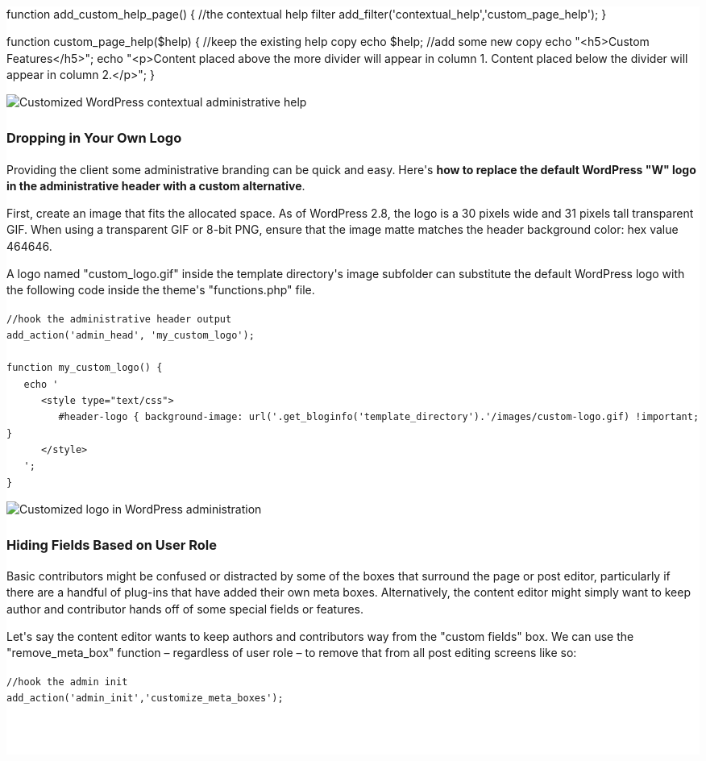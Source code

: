 function add_custom_help_page() {
   //the contextual help filter
   add_filter('contextual_help','custom_page_help');
}

function custom_page_help($help) {
   //keep the existing help copy
   echo $help;
   //add some new copy
   echo "&lt;h5&gt;Custom Features&lt;/h5&gt;";
   echo "&lt;p&gt;Content placed above the more divider will appear in column 1. Content placed below the divider will appear in column 2.&lt;/p&gt;";
}</code></pre>

<img loading="lazy" decoding="async" class="19156" title="Customized WordPress contextual administrative help" src="https://archive.smashing.media/assets/344dbf88-fdf9-42bb-adb4-46f01eedd629/593c4333-627d-4ca4-9147-4ab6731e849a/wp-custom-context-help.gif" alt="Customized WordPress contextual administrative help" width="500" height="289" />

### Dropping in Your Own Logo

Providing the client some administrative branding can be quick and easy. Here's <strong>how to replace the default WordPress "W" logo in the administrative header with a custom alternative</strong>.

First, create an image that fits the allocated space. As of WordPress 2.8, the logo is a 30 pixels wide and 31 pixels tall transparent GIF. When using a transparent GIF or 8-bit PNG, ensure that the image matte matches the header background color: hex value 464646.

A logo named "custom_logo.gif" inside the template directory's image subfolder can substitute the default WordPress logo with the following code inside the theme's "functions.php" file.

<pre><code class="language-php">//hook the administrative header output
add_action('admin_head', 'my_custom_logo');

function my_custom_logo() {
   echo '
      &lt;style type="text/css"&gt;
         #header-logo { background-image: url('.get_bloginfo('template_directory').'/images/custom-logo.gif) !important; }
      &lt;/style&gt;
   ';
}</code></pre>

<img loading="lazy" decoding="async" class="19158" title="Customized logo in WordPress administration" src="https://archive.smashing.media/assets/344dbf88-fdf9-42bb-adb4-46f01eedd629/f2d3bbb7-b776-4ab9-a7c9-41a25c8047b4/wp-custom-logo.gif" alt="Customized logo in WordPress administration" width="500" height="227" />

### Hiding Fields Based on User Role

Basic contributors might be confused or distracted by some of the boxes that surround the page or post editor, particularly if there are a handful of plug-ins that have added their own meta boxes. Alternatively, the content editor might simply want to keep author and contributor hands off of some special fields or features.

Let's say the content editor wants to keep authors and contributors way from the "custom fields" box. We can use the "remove_meta_box" function – regardless of user role – to remove that from all post editing screens like so:

<pre><code class="language-php">//hook the admin init
add_action('admin_init','customize_meta_boxes');
